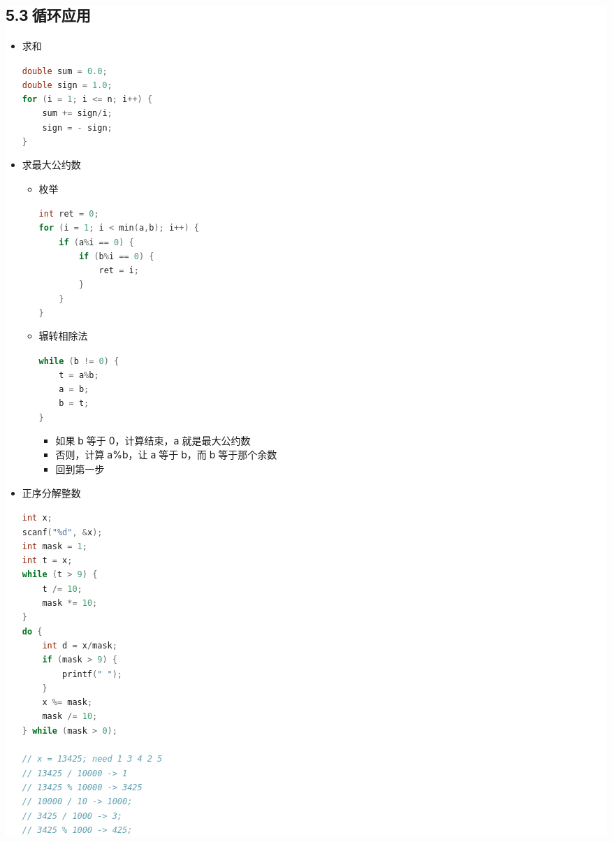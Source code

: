 ## 5.3 循环应用

- 求和

  ```C
  double sum = 0.0;
  double sign = 1.0;
  for (i = 1; i <= n; i++) {
      sum += sign/i;
      sign = - sign;
  }
  ```

- 求最大公约数

  - 枚举

    ```C
    int ret = 0;
    for (i = 1; i < min(a,b); i++) {
        if (a%i == 0) {
            if (b%i == 0) {
                ret = i;
            }
        }
    }
    ```

  - 辗转相除法

    ```C
    while (b != 0) {
        t = a%b;
        a = b;
        b = t;
    }
    ```

    - 如果 b 等于 0，计算结束，a 就是最大公约数
    - 否则，计算 a%b，让 a 等于 b，而 b 等于那个余数
    - 回到第一步

- 正序分解整数

  ```C
  int x;
  scanf("%d", &x);
  int mask = 1;
  int t = x;
  while (t > 9) {
      t /= 10;
      mask *= 10;
  }
  do {
      int d = x/mask;
      if (mask > 9) {
          printf(" ");
      }
      x %= mask;
      mask /= 10;
  } while (mask > 0);

  // x = 13425; need 1 3 4 2 5
  // 13425 / 10000 -> 1
  // 13425 % 10000 -> 3425
  // 10000 / 10 -> 1000;
  // 3425 / 1000 -> 3;
  // 3425 % 1000 -> 425;
  ```